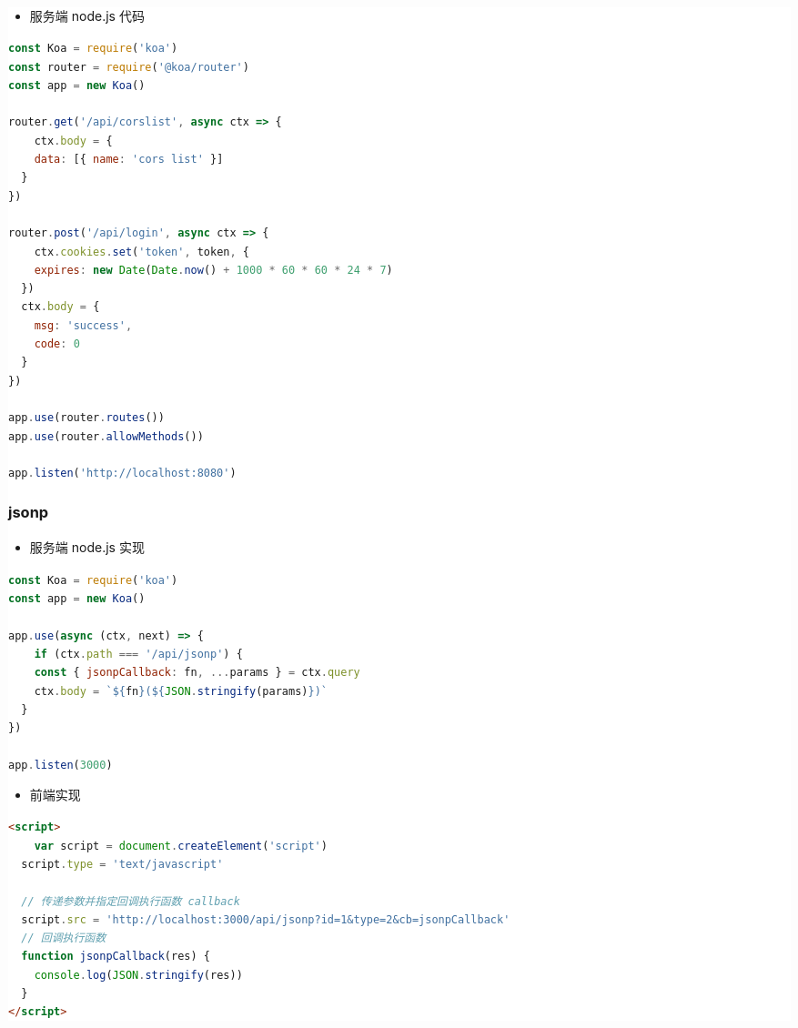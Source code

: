 - 服务端 node.js 代码

```javascript
const Koa = require('koa')
const router = require('@koa/router')
const app = new Koa()

router.get('/api/corslist', async ctx => {
	ctx.body = {
  	data: [{ name: 'cors list' }]
  }
})

router.post('/api/login', async ctx => {
	ctx.cookies.set('token', token, {
  	expires: new Date(Date.now() + 1000 * 60 * 60 * 24 * 7)
  })
  ctx.body = {
    msg: 'success',
    code: 0
  }
})

app.use(router.routes())
app.use(router.allowMethods())

app.listen('http://localhost:8080')
```

<a name="sS5ZM"></a>

### jsonp

- 服务端 node.js 实现

```javascript
const Koa = require('koa')
const app = new Koa()

app.use(async (ctx, next) => {
	if (ctx.path === '/api/jsonp') {
    const { jsonpCallback: fn, ...params } = ctx.query
  	ctx.body = `${fn}(${JSON.stringify(params)})`
  }
})

app.listen(3000)
```

- 前端实现

```html
<script>
	var script = document.createElement('script')
  script.type = 'text/javascript'
  
  // 传递参数并指定回调执行函数 callback
  script.src = 'http://localhost:3000/api/jsonp?id=1&type=2&cb=jsonpCallback'
  // 回调执行函数
  function jsonpCallback(res) {
  	console.log(JSON.stringify(res))
  }
</script>
```
